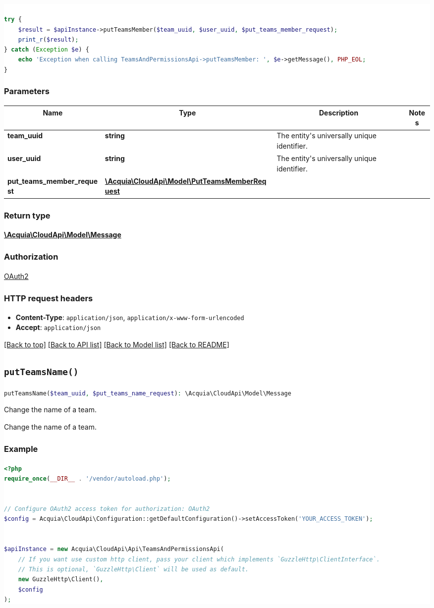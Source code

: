 ```php

try {
    $result = $apiInstance->putTeamsMember($team_uuid, $user_uuid, $put_teams_member_request);
    print_r($result);
} catch (Exception $e) {
    echo 'Exception when calling TeamsAndPermissionsApi->putTeamsMember: ', $e->getMessage(), PHP_EOL;
}
```

### Parameters

| Name | Type | Description  | Notes |
| ------------- | ------------- | ------------- | ------------- |
| **team_uuid** | **string**| The entity&#39;s universally unique identifier. | |
| **user_uuid** | **string**| The entity&#39;s universally unique identifier. | |
| **put_teams_member_request** | [**\Acquia\CloudApi\Model\PutTeamsMemberRequest**](../Model/PutTeamsMemberRequest.md)|  | |

### Return type

[**\Acquia\CloudApi\Model\Message**](../Model/Message.md)

### Authorization

[OAuth2](../../README.md#OAuth2)

### HTTP request headers

- **Content-Type**: `application/json`, `application/x-www-form-urlencoded`
- **Accept**: `application/json`

[[Back to top]](#) [[Back to API list]](../../README.md#endpoints)
[[Back to Model list]](../../README.md#models)
[[Back to README]](../../README.md)

## `putTeamsName()`

```php
putTeamsName($team_uuid, $put_teams_name_request): \Acquia\CloudApi\Model\Message
```

Change the name of a team.

Change the name of a team.

### Example

```php
<?php
require_once(__DIR__ . '/vendor/autoload.php');


// Configure OAuth2 access token for authorization: OAuth2
$config = Acquia\CloudApi\Configuration::getDefaultConfiguration()->setAccessToken('YOUR_ACCESS_TOKEN');


$apiInstance = new Acquia\CloudApi\Api\TeamsAndPermissionsApi(
    // If you want use custom http client, pass your client which implements `GuzzleHttp\ClientInterface`.
    // This is optional, `GuzzleHttp\Client` will be used as default.
    new GuzzleHttp\Client(),
    $config
);
```